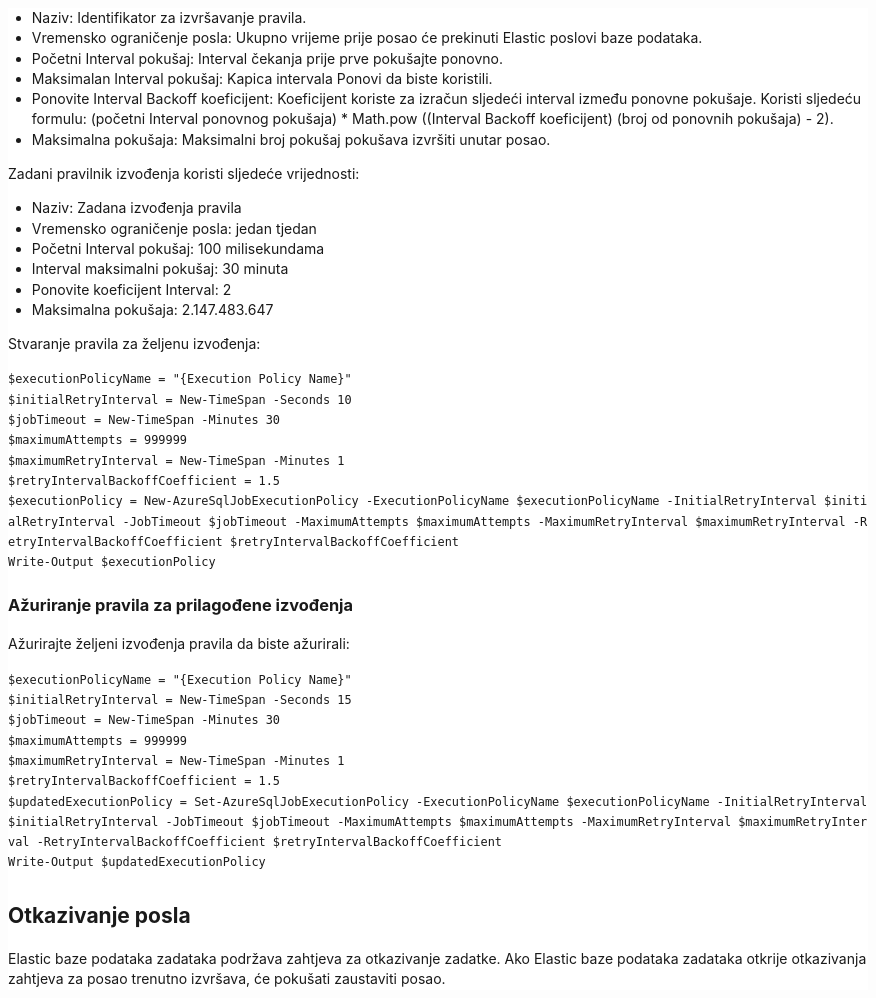 * Naziv: Identifikator za izvršavanje pravila.
* Vremensko ograničenje posla: Ukupno vrijeme prije posao će prekinuti Elastic poslovi baze podataka.
* Početni Interval pokušaj: Interval čekanja prije prve pokušajte ponovno.
* Maksimalan Interval pokušaj: Kapica intervala Ponovi da biste koristili.
* Ponovite Interval Backoff koeficijent: Koeficijent koriste za izračun sljedeći interval između ponovne pokušaje.  Koristi sljedeću formulu: (početni Interval ponovnog pokušaja) * Math.pow ((Interval Backoff koeficijent) (broj od ponovnih pokušaja) - 2). 
* Maksimalna pokušaja: Maksimalni broj pokušaj pokušava izvršiti unutar posao.

Zadani pravilnik izvođenja koristi sljedeće vrijednosti:

* Naziv: Zadana izvođenja pravila
* Vremensko ograničenje posla: jedan tjedan
* Početni Interval pokušaj: 100 milisekundama
* Interval maksimalni pokušaj: 30 minuta
* Ponovite koeficijent Interval: 2
* Maksimalna pokušaja: 2.147.483.647

Stvaranje pravila za željenu izvođenja:

    $executionPolicyName = "{Execution Policy Name}"
    $initialRetryInterval = New-TimeSpan -Seconds 10
    $jobTimeout = New-TimeSpan -Minutes 30
    $maximumAttempts = 999999
    $maximumRetryInterval = New-TimeSpan -Minutes 1
    $retryIntervalBackoffCoefficient = 1.5
    $executionPolicy = New-AzureSqlJobExecutionPolicy -ExecutionPolicyName $executionPolicyName -InitialRetryInterval $initialRetryInterval -JobTimeout $jobTimeout -MaximumAttempts $maximumAttempts -MaximumRetryInterval $maximumRetryInterval -RetryIntervalBackoffCoefficient $retryIntervalBackoffCoefficient
    Write-Output $executionPolicy

### <a name="update-a-custom-execution-policy"></a>Ažuriranje pravila za prilagođene izvođenja

Ažurirajte željeni izvođenja pravila da biste ažurirali:

    $executionPolicyName = "{Execution Policy Name}"
    $initialRetryInterval = New-TimeSpan -Seconds 15
    $jobTimeout = New-TimeSpan -Minutes 30
    $maximumAttempts = 999999
    $maximumRetryInterval = New-TimeSpan -Minutes 1
    $retryIntervalBackoffCoefficient = 1.5
    $updatedExecutionPolicy = Set-AzureSqlJobExecutionPolicy -ExecutionPolicyName $executionPolicyName -InitialRetryInterval $initialRetryInterval -JobTimeout $jobTimeout -MaximumAttempts $maximumAttempts -MaximumRetryInterval $maximumRetryInterval -RetryIntervalBackoffCoefficient $retryIntervalBackoffCoefficient
    Write-Output $updatedExecutionPolicy
 
## <a name="cancel-a-job"></a>Otkazivanje posla

Elastic baze podataka zadataka podržava zahtjeva za otkazivanje zadatke.  Ako Elastic baze podataka zadataka otkrije otkazivanja zahtjeva za posao trenutno izvršava, će pokušati zaustaviti posao.
